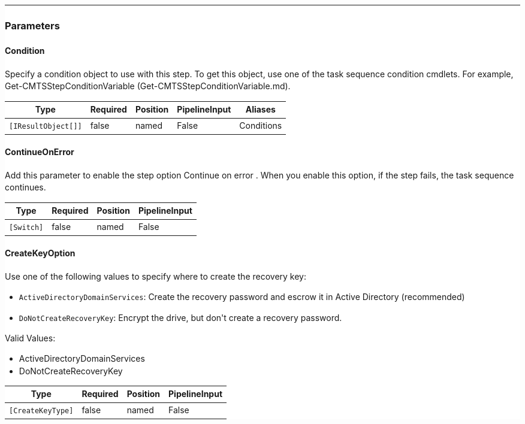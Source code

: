 

---


### Parameters
#### **Condition**

Specify a condition object to use with this step. To get this object, use one of the task sequence condition cmdlets. For example, Get-CMTSStepConditionVariable (Get-CMTSStepConditionVariable.md).






|Type               |Required|Position|PipelineInput|Aliases   |
|-------------------|--------|--------|-------------|----------|
|`[IResultObject[]]`|false   |named   |False        |Conditions|



#### **ContinueOnError**

Add this parameter to enable the step option Continue on error . When you enable this option, if the step fails, the task sequence continues.






|Type      |Required|Position|PipelineInput|
|----------|--------|--------|-------------|
|`[Switch]`|false   |named   |False        |



#### **CreateKeyOption**

Use one of the following values to specify where to create the recovery key:


* `ActiveDirectoryDomainServices`: Create the recovery password and escrow it in Active Directory (recommended)


* `DoNotCreateRecoveryKey`: Encrypt the drive, but don't create a recovery password.



Valid Values:

* ActiveDirectoryDomainServices
* DoNotCreateRecoveryKey






|Type             |Required|Position|PipelineInput|
|-----------------|--------|--------|-------------|
|`[CreateKeyType]`|false   |named   |False        |
